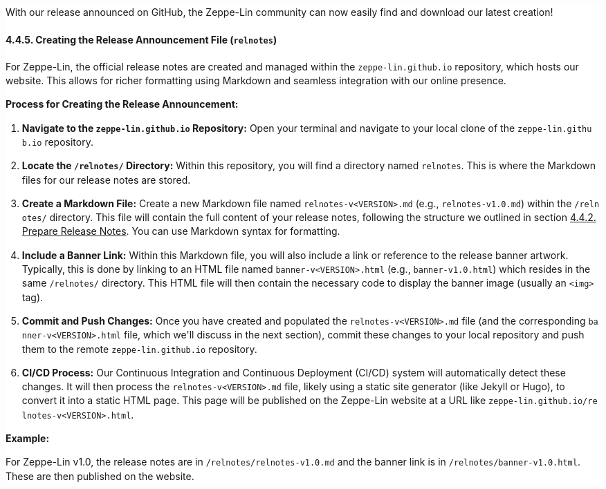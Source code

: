 With our release announced on GitHub, the Zeppe-Lin community can now
easily find and download our latest creation!

#### 4.4.5. Creating the Release Announcement File (`relnotes`)

For Zeppe-Lin, the official release notes are created and managed
within the `zeppe-lin.github.io` repository, which hosts our website.
This allows for richer formatting using Markdown and seamless
integration with our online presence.

**Process for Creating the Release Announcement:**

1. **Navigate to the `zeppe-lin.github.io` Repository:** Open your
   terminal and navigate to your local clone of the
   `zeppe-lin.github.io` repository.

2. **Locate the `/relnotes/` Directory:** Within this repository, you
   will find a directory named `relnotes`. This is where the Markdown
   files for our release notes are stored.

3. **Create a Markdown File:** Create a new Markdown file named
   `relnotes-v<VERSION>.md` (e.g., `relnotes-v1.0.md`) within the
   `/relnotes/` directory. This file will contain the full content of
   your release notes, following the structure we outlined in section
   [4.4.2. Prepare Release Notes](#442-prepare-release-notes).
   You can use Markdown syntax for formatting.

4. **Include a Banner Link:** Within this Markdown file, you will also
   include a link or reference to the release banner artwork.
   Typically, this is done by linking to an HTML file named
   `banner-v<VERSION>.html` (e.g., `banner-v1.0.html`) which resides
   in the same `/relnotes/` directory. This HTML file will then
   contain the necessary code to display the banner image (usually an
   `<img>` tag).

5. **Commit and Push Changes:** Once you have created and populated
   the `relnotes-v<VERSION>.md` file (and the corresponding
   `banner-v<VERSION>.html` file, which we'll discuss in the next
   section), commit these changes to your local repository and push
   them to the remote `zeppe-lin.github.io` repository.

6. **CI/CD Process:** Our Continuous Integration and Continuous
   Deployment (CI/CD) system will automatically detect these changes.
   It will then process the `relnotes-v<VERSION>.md` file, likely
   using a static site generator (like Jekyll or Hugo), to convert it
   into a static HTML page. This page will be published on the
   Zeppe-Lin website at a URL like
   `zeppe-lin.github.io/relnotes-v<VERSION>.html`.

**Example:**

For Zeppe-Lin v1.0, the release notes are in
`/relnotes/relnotes-v1.0.md` and the banner link is in
`/relnotes/banner-v1.0.html`. These are then published on the website.
